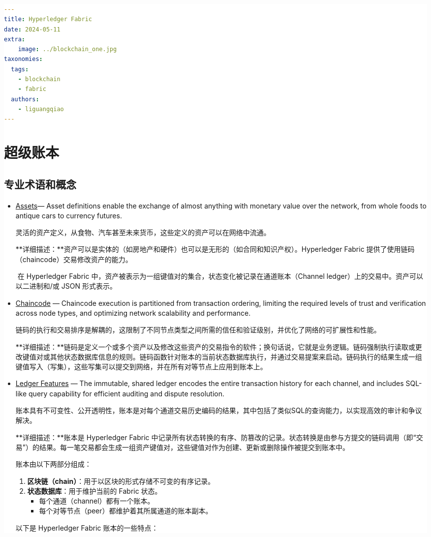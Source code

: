 ```yaml
---
title: Hyperledger Fabric
date: 2024-05-11
extra:
    image: ../blockchain_one.jpg
taxonomies:
  tags:
    - blockchain
    - fabric
  authors:
    - liguangqiao
---
```


# 超级账本

## 专业术语和概念

- [Assets](https://hyperledger-fabric.readthedocs.io/en/latest/fabric_model.html#assets)— Asset definitions enable the exchange of almost anything with monetary value over the network, from whole foods to antique cars to currency futures.

  ​	灵活的资产定义，从食物、汽车甚至未来货币，这些定义的资产可以在网络中流通。

  **详细描述：**资产可以是实体的（如房地产和硬件）也可以是无形的（如合同和知识产权）。Hyperledger Fabric 提供了使用链码（chaincode）交易修改资产的能力。

  ​	在 Hyperledger Fabric 中，资产被表示为一组键值对的集合，状态变化被记录在通道账本（Channel ledger）上的交易中。资产可以以二进制和/或 JSON 形式表示。

- [Chaincode](https://hyperledger-fabric.readthedocs.io/en/latest/fabric_model.html#chaincode) — Chaincode execution is partitioned from transaction ordering, limiting the required levels of trust and verification across node types, and optimizing network scalability and performance.

  链码的执行和交易排序是解耦的，这限制了不同节点类型之间所需的信任和验证级别，并优化了网络的可扩展性和性能。

  **详细描述：**链码是定义一个或多个资产以及修改这些资产的交易指令的软件；换句话说，它就是业务逻辑。链码强制执行读取或更改键值对或其他状态数据库信息的规则。链码函数针对账本的当前状态数据库执行，并通过交易提案来启动。链码执行的结果生成一组键值写入（写集），这些写集可以提交到网络，并在所有对等节点上应用到账本上。

- [Ledger Features](https://hyperledger-fabric.readthedocs.io/en/latest/fabric_model.html#ledger-features) — The immutable, shared ledger encodes the entire transaction history for each channel, and includes SQL-like query capability for efficient auditing and dispute resolution.

  账本具有不可变性、公开透明性，账本是对每个通道交易历史编码的结果，其中包括了类似SQL的查询能力，以实现高效的审计和争议解决。

  **详细描述：**账本是 Hyperledger Fabric 中记录所有状态转换的有序、防篡改的记录。状态转换是由参与方提交的链码调用（即“交易”）的结果。每一笔交易都会生成一组资产键值对，这些键值对作为创建、更新或删除操作被提交到账本中。

  账本由以下两部分组成：

  1. **区块链（chain）**：用于以区块的形式存储不可变的有序记录。
  2. **状态数据库**：用于维护当前的 Fabric 状态。
     - 每个通道（channel）都有一个账本。
     - 每个对等节点（peer）都维护着其所属通道的账本副本。

  以下是 Hyperledger Fabric 账本的一些特点：

